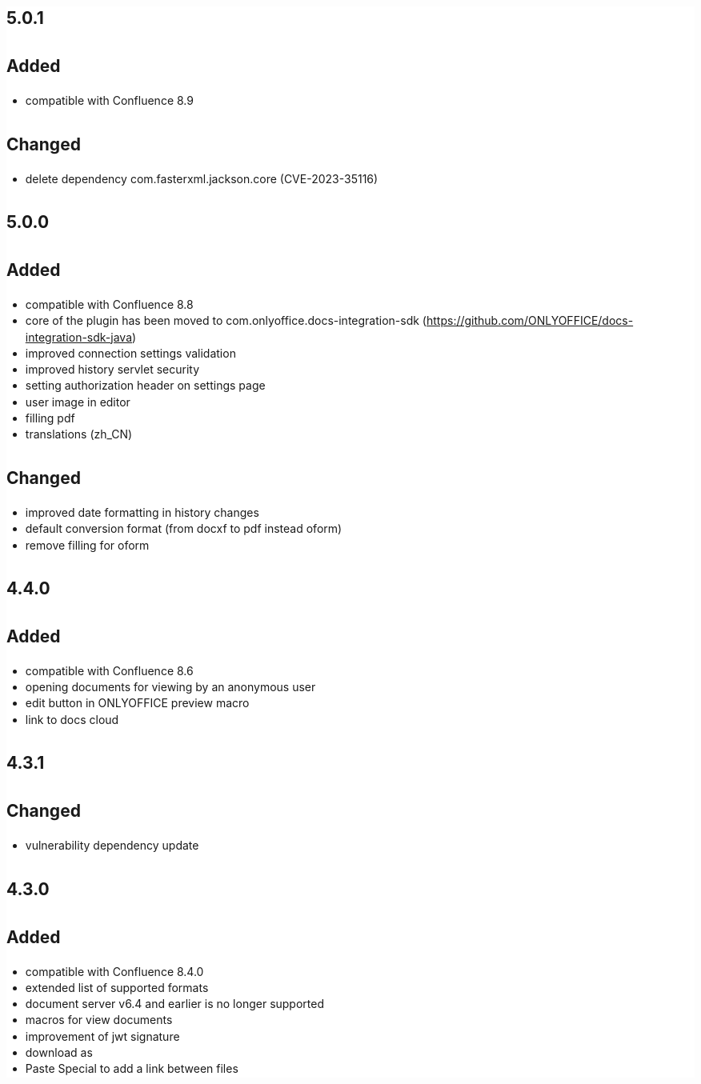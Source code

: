 ## 5.0.1
## Added
- compatible with Confluence 8.9

## Changed
- delete dependency com.fasterxml.jackson.core (CVE-2023-35116)

## 5.0.0
## Added
- compatible with Confluence 8.8
- core of the plugin has been moved to com.onlyoffice.docs-integration-sdk (https://github.com/ONLYOFFICE/docs-integration-sdk-java)
- improved connection settings validation
- improved history servlet security
- setting authorization header on settings page
- user image in editor
- filling pdf
- translations (zh_CN)

## Changed
- improved date formatting in history changes
- default conversion format (from docxf to pdf instead oform)
- remove filling for oform

## 4.4.0
## Added
- compatible with Confluence 8.6
- opening documents for viewing by an anonymous user
- edit button in ONLYOFFICE preview macro
- link to docs cloud

## 4.3.1
## Changed
- vulnerability dependency update

## 4.3.0
## Added
- compatible with Confluence 8.4.0
- extended list of supported formats
- document server v6.4 and earlier is no longer supported
- macros for view documents
- improvement of jwt signature
- download as
- Paste Special to add a link between files
